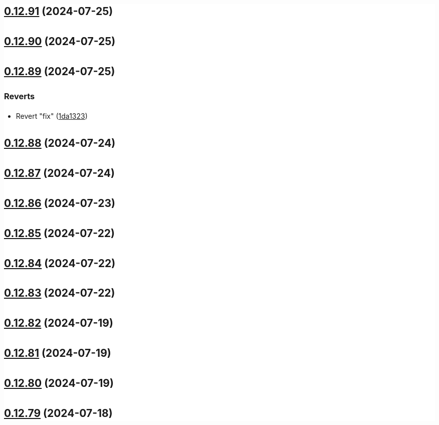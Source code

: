 ## [0.12.91](https://github.com/sonarwatch/portfolio/compare/plugins-0.12.90...plugins-0.12.91) (2024-07-25)

## [0.12.90](https://github.com/sonarwatch/portfolio/compare/plugins-0.12.89...plugins-0.12.90) (2024-07-25)

## [0.12.89](https://github.com/sonarwatch/portfolio/compare/plugins-0.12.88...plugins-0.12.89) (2024-07-25)

### Reverts

- Revert "fix" ([1da1323](https://github.com/sonarwatch/portfolio/commit/1da13233267c4db40155341d91752b4b4dba58d1))

## [0.12.88](https://github.com/sonarwatch/portfolio/compare/plugins-0.12.87...plugins-0.12.88) (2024-07-24)

## [0.12.87](https://github.com/sonarwatch/portfolio/compare/plugins-0.12.86...plugins-0.12.87) (2024-07-24)

## [0.12.86](https://github.com/sonarwatch/portfolio/compare/plugins-0.12.85...plugins-0.12.86) (2024-07-23)

## [0.12.85](https://github.com/sonarwatch/portfolio/compare/plugins-0.12.84...plugins-0.12.85) (2024-07-22)

## [0.12.84](https://github.com/sonarwatch/portfolio/compare/plugins-0.12.83...plugins-0.12.84) (2024-07-22)

## [0.12.83](https://github.com/sonarwatch/portfolio/compare/plugins-0.12.82...plugins-0.12.83) (2024-07-22)

## [0.12.82](https://github.com/sonarwatch/portfolio/compare/plugins-0.12.81...plugins-0.12.82) (2024-07-19)

## [0.12.81](https://github.com/sonarwatch/portfolio/compare/plugins-0.12.80...plugins-0.12.81) (2024-07-19)

## [0.12.80](https://github.com/sonarwatch/portfolio/compare/plugins-0.12.79...plugins-0.12.80) (2024-07-19)

## [0.12.79](https://github.com/sonarwatch/portfolio/compare/plugins-0.12.78...plugins-0.12.79) (2024-07-18)
